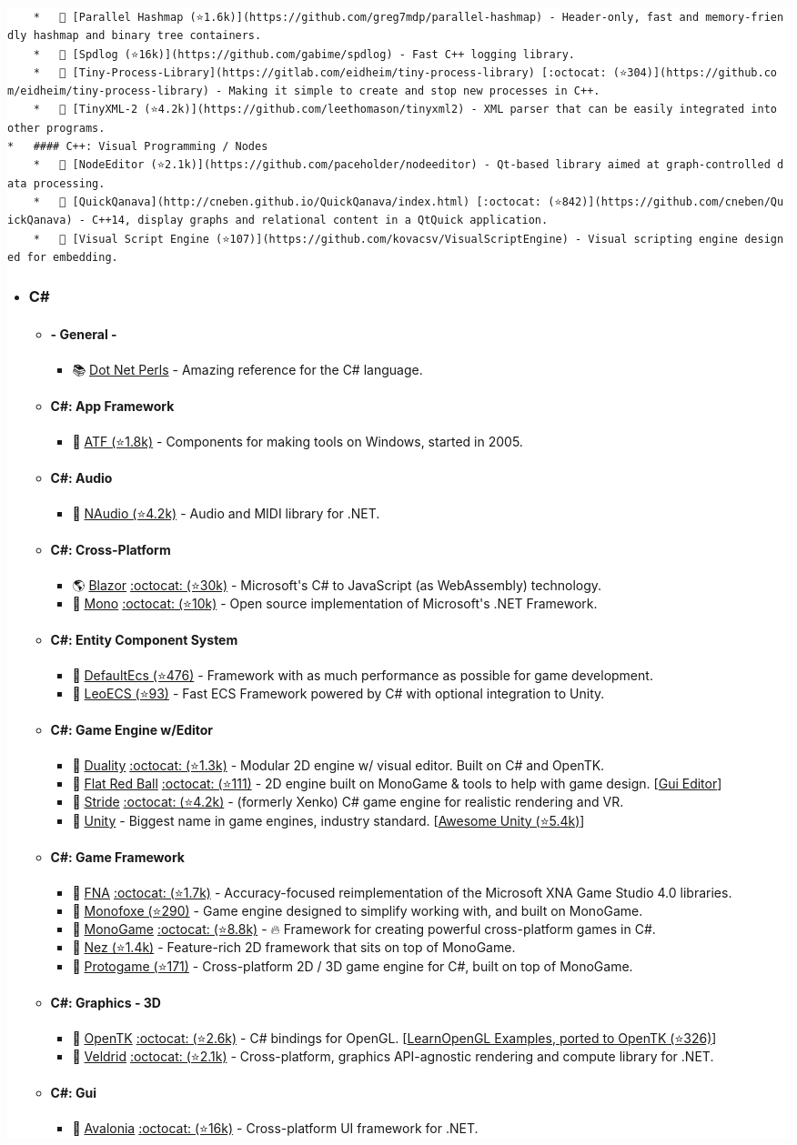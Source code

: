         *   🎉 [Parallel Hashmap (⭐1.6k)](https://github.com/greg7mdp/parallel-hashmap) - Header-only, fast and memory-friendly hashmap and binary tree containers.
        *   🎉 [Spdlog (⭐16k)](https://github.com/gabime/spdlog) - Fast C++ logging library.
        *   🎉 [Tiny-Process-Library](https://gitlab.com/eidheim/tiny-process-library) [:octocat: (⭐304)](https://github.com/eidheim/tiny-process-library) - Making it simple to create and stop new processes in C++.
        *   🎉 [TinyXML-2 (⭐4.2k)](https://github.com/leethomason/tinyxml2) - XML parser that can be easily integrated into other programs.
    *   #### C++: Visual Programming / Nodes
        *   🎉 [NodeEditor (⭐2.1k)](https://github.com/paceholder/nodeeditor) - Qt-based library aimed at graph-controlled data processing.
        *   🎉 [QuickQanava](http://cneben.github.io/QuickQanava/index.html) [:octocat: (⭐842)](https://github.com/cneben/QuickQanava) - C++14, display graphs and relational content in a QtQuick application.
        *   🎉 [Visual Script Engine (⭐107)](https://github.com/kovacsv/VisualScriptEngine) - Visual scripting engine designed for embedding.
*   ### C\#
    *   #### - General -
        *   📚 [Dot Net Perls](https://www.dotnetperls.com) - Amazing reference for the C# language.
    *   #### C#: App Framework
        *   🎉 [ATF (⭐1.8k)](https://github.com/SonyWWS/ATF) - Components for making tools on Windows, started in 2005.
    *   #### C#: Audio
        *   🎉 [NAudio (⭐4.2k)](https://github.com/naudio/NAudio) - Audio and MIDI library for .NET.
    *   #### C#: Cross-Platform
        *   🌎 [Blazor](https://dotnet.microsoft.com/en-us/apps/aspnet/web-apps/blazor) [:octocat: (⭐30k)](https://github.com/dotnet/aspnetcore/blob/main/src/Components/README.md) - Microsoft's C# to JavaScript (as WebAssembly) technology.
        *   🎉 [Mono](https://www.mono-project.com) [:octocat: (⭐10k)](https://github.com/mono/mono) - Open source implementation of Microsoft's .NET Framework.
    *   #### C#: Entity Component System
        *   🎉 [DefaultEcs (⭐476)](https://github.com/Doraku/DefaultEcs) - Framework with as much performance as possible for game development.
        *   🎉 [LeoECS (⭐93)](https://github.com/Leopotam/ecs) - Fast ECS Framework powered by C# with optional integration to Unity.
    *   #### C#: Game Engine w/Editor
        *   🎉 [Duality](https://www.duality2d.net) [:octocat: (⭐1.3k)](https://github.com/AdamsLair/duality) - Modular 2D engine w/ visual editor. Built on C# and OpenTK.
        *   🎉 [Flat Red Ball](https://flatredball.com) [:octocat: (⭐111)](https://github.com/vchelaru/FlatRedBall) - 2D engine built on MonoGame & tools to help with game design. \[[Gui Editor](http://vchelaru.github.io/Gum/)]
        *   🎉 [Stride](https://stride3d.net) [:octocat: (⭐4.2k)](https://github.com/stride3d/stride) - (formerly Xenko) C# game engine for realistic rendering and VR.
        *   💸 [Unity](https://unity.com) - Biggest name in game engines, industry standard. \[[Awesome Unity (⭐5.4k)](https://github.com/RyanNielson/awesome-unity)]
    *   #### C#: Game Framework
        *   🎉 [FNA](https://fna-xna.github.io) [:octocat: (⭐1.7k)](https://github.com/FNA-XNA/FNA) - Accuracy-focused reimplementation of the Microsoft XNA Game Studio 4.0 libraries.
        *   🎉 [Monofoxe (⭐290)](https://github.com/Martenfur/Monofoxe) - Game engine designed to simplify working with, and built on MonoGame.
        *   🎉 [MonoGame](https://www.monogame.net) [:octocat: (⭐8.8k)](https://github.com/MonoGame/MonoGame) - 🔥 Framework for creating powerful cross-platform games in C#.
        *   🎉 [Nez (⭐1.4k)](https://github.com/prime31/Nez) - Feature-rich 2D framework that sits on top of MonoGame.
        *   🎉 [Protogame (⭐171)](https://github.com/RedpointGames/Protogame) - Cross-platform 2D / 3D game engine for C#, built on top of MonoGame.
    *   #### C#: Graphics - 3D
        *   🎉 [OpenTK](https://opentk.net) [:octocat: (⭐2.6k)](https://github.com/opentk/opentk) - C# bindings for OpenGL. \[[LearnOpenGL Examples, ported to OpenTK (⭐326)](https://github.com/opentk/LearnOpenTK)]
        *   🎉 [Veldrid](https://veldrid.dev) [:octocat: (⭐2.1k)](https://github.com/mellinoe/veldrid) - Cross-platform, graphics API-agnostic rendering and compute library for .NET.
    *   #### C#: Gui
        *   🎉 [Avalonia](https://avaloniaui.net/) [:octocat: (⭐16k)](https://github.com/AvaloniaUI/Avalonia) - Cross-platform UI framework for .NET.